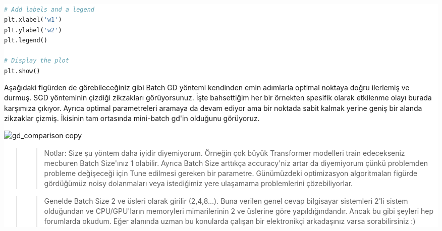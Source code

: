 ```python
# Add labels and a legend
plt.xlabel('w1')
plt.ylabel('w2')
plt.legend()

# Display the plot
plt.show()
```

Aşağıdaki figürden de görebileceğiniz gibi Batch GD yöntemi kendinden emin adımlarla optimal noktaya doğru ilerlemiş ve durmuş. SGD yönteminin çizdiği zikzakları görüyorsunuz. İşte bahsettiğim her bir örnekten spesifik olarak etkilenme olayı burada karşımıza çıkıyor. Ayrıca optimal parametreleri aramaya da devam ediyor ama bir noktada sabit kalmak yerine geniş bir alanda zikzaklar çizmiş. İkisinin tam ortasında mini-batch gd'in olduğunu görüyoruz. 

![gd_comparison copy](https://github.com/berkedilekoglu/machine-learning/assets/19657350/98baaf35-a7fb-48dc-91d2-a34df19d71fd)


>> Notlar: Size şu yöntem daha iyidir diyemiyorum. Örneğin çok büyük Transformer modelleri train edecekseniz mecburen Batch Size'ınız 1 olabilir. Ayrıca Batch Size arttıkça accuracy'niz artar da diyemiyorum çünkü problemden probleme değişeceği için Tune edilmesi gereken bir parametre. Günümüzdeki optimizasyon algoritmaları figürde gördüğümüz noisy dolanmaları veya istediğimiz yere ulaşamama problemlerini çözebiliyorlar. 

>> Genelde Batch Size 2 ve üsleri olarak girilir (2,4,8...). Buna verilen genel cevap bilgisayar sistemleri 2'li sistem olduğundan ve CPU/GPU'ların memoryleri mimarilerinin 2 ve üslerine göre yapıldığındandır. Ancak bu gibi şeyleri hep forumlarda okudum. Eğer alanında uzman bu konularda çalışan bir elektronikçi arkadaşınız varsa sorabilirsiniz :)
